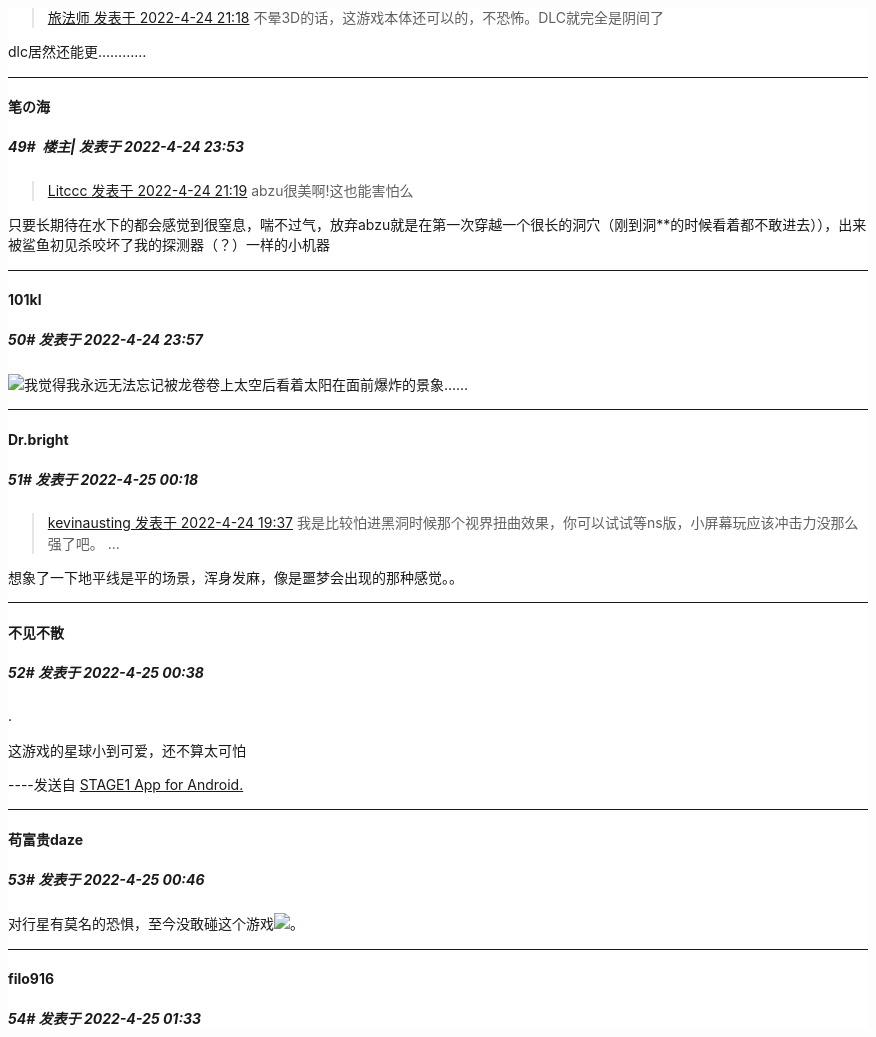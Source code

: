 <blockquote><a href="httphttps://bbs.saraba1st.com/2b/forum.php?mod=redirect&amp;goto=findpost&amp;pid=55572563&amp;ptid=2066190" target="_blank">旅法师 发表于 2022-4-24 21:18</a>
不晕3D的话，这游戏本体还可以的，不恐怖。DLC就完全是阴间了</blockquote>
dlc居然还能更…………

*****

####  笔の海  
##### 49#         楼主| 发表于 2022-4-24 23:53

<blockquote><a href="httphttps://bbs.saraba1st.com/2b/forum.php?mod=redirect&amp;goto=findpost&amp;pid=55572584&amp;ptid=2066190" target="_blank">Litccc 发表于 2022-4-24 21:19</a>
abzu很美啊!这也能害怕么</blockquote>
只要长期待在水下的都会感觉到很窒息，喘不过气，放弃abzu就是在第一次穿越一个很长的洞穴（刚到洞**的时候看着都不敢进去）），出来被鲨鱼初见杀咬坏了我的探测器（？）一样的小机器

*****

####  101kl  
##### 50#       发表于 2022-4-24 23:57

<img src="https://static.saraba1st.com/image/smiley/face2017/001.png" referrerpolicy="no-referrer">我觉得我永远无法忘记被龙卷卷上太空后看着太阳在面前爆炸的景象……

*****

####  Dr.bright  
##### 51#       发表于 2022-4-25 00:18

<blockquote><a href="httphttps://bbs.saraba1st.com/2b/forum.php?mod=redirect&amp;goto=findpost&amp;pid=55571294&amp;ptid=2066190" target="_blank">kevinausting 发表于 2022-4-24 19:37</a>
我是比较怕进黑洞时候那个视界扭曲效果，你可以试试等ns版，小屏幕玩应该冲击力没那么强了吧。 ...</blockquote>
想象了一下地平线是平的场景，浑身发麻，像是噩梦会出现的那种感觉。。

*****

####  不见不散  
##### 52#       发表于 2022-4-25 00:38

.

这游戏的星球小到可爱，还不算太可怕

----发送自 [STAGE1 App for Android.](http://stage1.5j4m.com/?1.37)

*****

####  苟富贵daze  
##### 53#       发表于 2022-4-25 00:46

对行星有莫名的恐惧，至今没敢碰这个游戏<img src="https://static.saraba1st.com/image/smiley/face2017/002.png" referrerpolicy="no-referrer">。

*****

####  filo916  
##### 54#       发表于 2022-4-25 01:33

